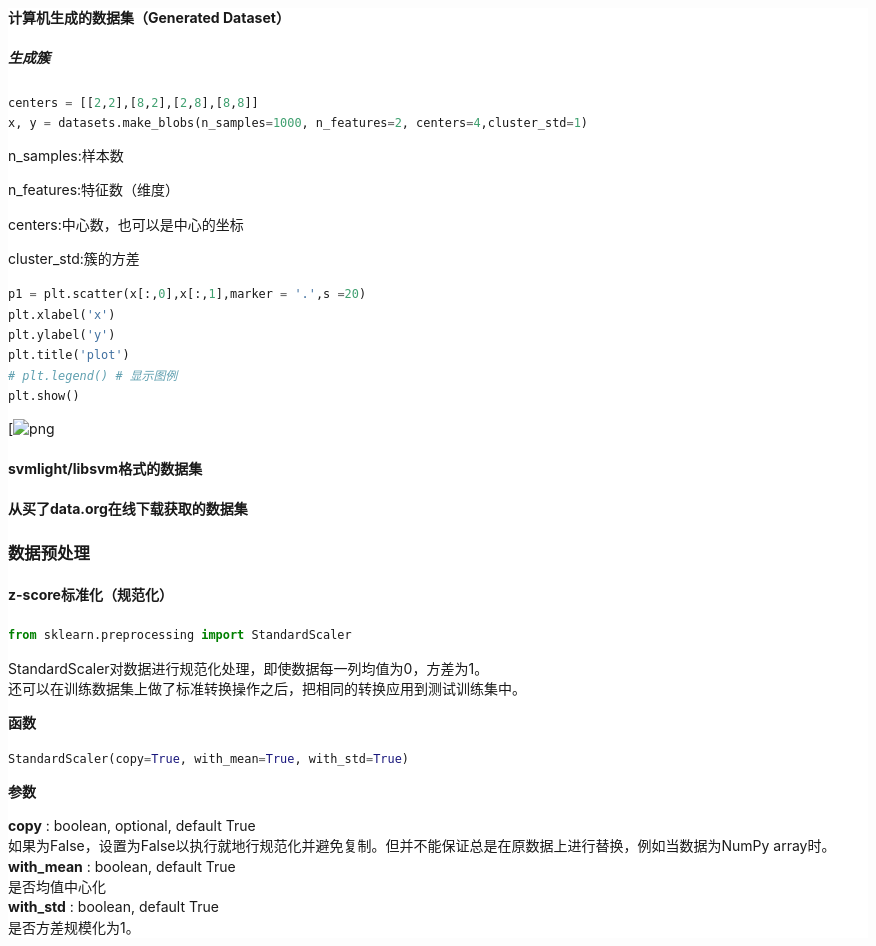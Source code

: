 #### 计算机生成的数据集（Generated Dataset）

##### 生成簇


```python
centers = [[2,2],[8,2],[2,8],[8,8]]
x, y = datasets.make_blobs(n_samples=1000, n_features=2, centers=4,cluster_std=1)
```

n_samples:样本数

n_features:特征数（维度）

centers:中心数，也可以是中心的坐标

cluster_std:簇的方差


```python
p1 = plt.scatter(x[:,0],x[:,1],marker = '.',s =20)
plt.xlabel('x')
plt.ylabel('y')
plt.title('plot')
# plt.legend() # 显示图例
plt.show()
```


[![png](](https://raw.githubusercontent.com/analy-liu/PersonalImgaes/main/images/)output_16_0.png)


#### svmlight/libsvm格式的数据集

#### 从买了data.org在线下载获取的数据集

### 数据预处理

#### z-score标准化（规范化）


```python
from sklearn.preprocessing import StandardScaler
```

StandardScaler对数据进行规范化处理，即使数据每一列均值为0，方差为1。  
还可以在训练数据集上做了标准转换操作之后，把相同的转换应用到测试训练集中。

**函数**


```python
StandardScaler(copy=True, with_mean=True, with_std=True)
```

**参数**

**copy** : boolean, optional, default True  
    如果为False，设置为False以执行就地行规范化并避免复制。但并不能保证总是在原数据上进行替换，例如当数据为NumPy array时。  
**with_mean** : boolean, default True  
    是否均值中心化  
**with_std** : boolean, default True  
    是否方差规模化为1。
